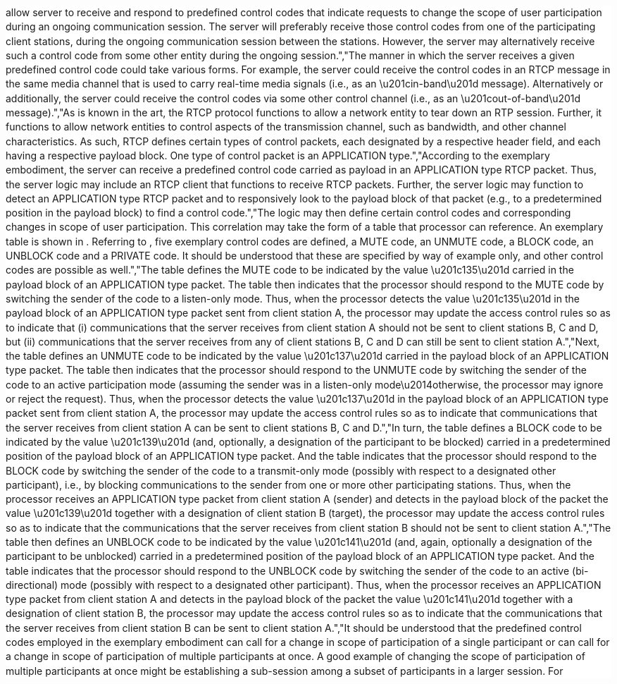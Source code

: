allow server  to receive and respond to predefined control codes that indicate requests to change the scope of user participation during an ongoing communication session. The server will preferably receive those control codes from one of the participating client stations, during the ongoing communication session between the stations. However, the server may alternatively receive such a control code from some other entity during the ongoing session.","The manner in which the server receives a given predefined control code could take various forms. For example, the server could receive the control codes in an RTCP message in the same media channel that is used to carry real-time media signals (i.e., as an \u201cin-band\u201d message). Alternatively or additionally, the server could receive the control codes via some other control channel (i.e., as an \u201cout-of-band\u201d message).","As is known in the art, the RTCP protocol functions to allow a network entity to tear down an RTP session. Further, it functions to allow network entities to control aspects of the transmission channel, such as bandwidth, and other channel characteristics. As such, RTCP defines certain types of control packets, each designated by a respective header field, and each having a respective payload block. One type of control packet is an APPLICATION type.","According to the exemplary embodiment, the server can receive a predefined control code carried as payload in an APPLICATION type RTCP packet. Thus, the server logic may include an RTCP client that functions to receive RTCP packets. Further, the server logic may function to detect an APPLICATION type RTCP packet and to responsively look to the payload block of that packet (e.g., to a predetermined position in the payload block) to find a control code.","The logic may then define certain control codes and corresponding changes in scope of user participation. This correlation may take the form of a table that processor  can reference. An exemplary table is shown in . Referring to , five exemplary control codes are defined, a MUTE code, an UNMUTE code, a BLOCK code, an UNBLOCK code and a PRIVATE code. It should be understood that these are specified by way of example only, and other control codes are possible as well.","The table defines the MUTE code to be indicated by the value \u201c135\u201d carried in the payload block of an APPLICATION type packet. The table then indicates that the processor should respond to the MUTE code by switching the sender of the code to a listen-only mode. Thus, when the processor detects the value \u201c135\u201d in the payload block of an APPLICATION type packet sent from client station A, the processor may update the access control rules so as to indicate that (i) communications that the server receives from client station A should not be sent to client stations B, C and D, but (ii) communications that the server receives from any of client stations B, C and D can still be sent to client station A.","Next, the table defines an UNMUTE code to be indicated by the value \u201c137\u201d carried in the payload block of an APPLICATION type packet. The table then indicates that the processor should respond to the UNMUTE code by switching the sender of the code to an active participation mode (assuming the sender was in a listen-only mode\u2014otherwise, the processor may ignore or reject the request). Thus, when the processor detects the value \u201c137\u201d in the payload block of an APPLICATION type packet sent from client station A, the processor may update the access control rules so as to indicate that communications that the server receives from client station A can be sent to client stations B, C and D.","In turn, the table defines a BLOCK code to be indicated by the value \u201c139\u201d (and, optionally, a designation of the participant to be blocked) carried in a predetermined position of the payload block of an APPLICATION type packet. And the table indicates that the processor should respond to the BLOCK code by switching the sender of the code to a transmit-only mode (possibly with respect to a designated other participant), i.e., by blocking communications to the sender from one or more other participating stations. Thus, when the processor receives an APPLICATION type packet from client station A (sender) and detects in the payload block of the packet the value \u201c139\u201d together with a designation of client station B (target), the processor may update the access control rules so as to indicate that the communications that the server receives from client station B should not be sent to client station A.","The table then defines an UNBLOCK code to be indicated by the value \u201c141\u201d (and, again, optionally a designation of the participant to be unblocked) carried in a predetermined position of the payload block of an APPLICATION type packet. And the table indicates that the processor should respond to the UNBLOCK code by switching the sender of the code to an active (bi-directional) mode (possibly with respect to a designated other participant). Thus, when the processor receives an APPLICATION type packet from client station A and detects in the payload block of the packet the value \u201c141\u201d together with a designation of client station B, the processor may update the access control rules so as to indicate that the communications that the server receives from client station B can be sent to client station A.","It should be understood that the predefined control codes employed in the exemplary embodiment can call for a change in scope of participation of a single participant or can call for a change in scope of participation of multiple participants at once. A good example of changing the scope of participation of multiple participants at once might be establishing a sub-session among a subset of participants in a larger session. For